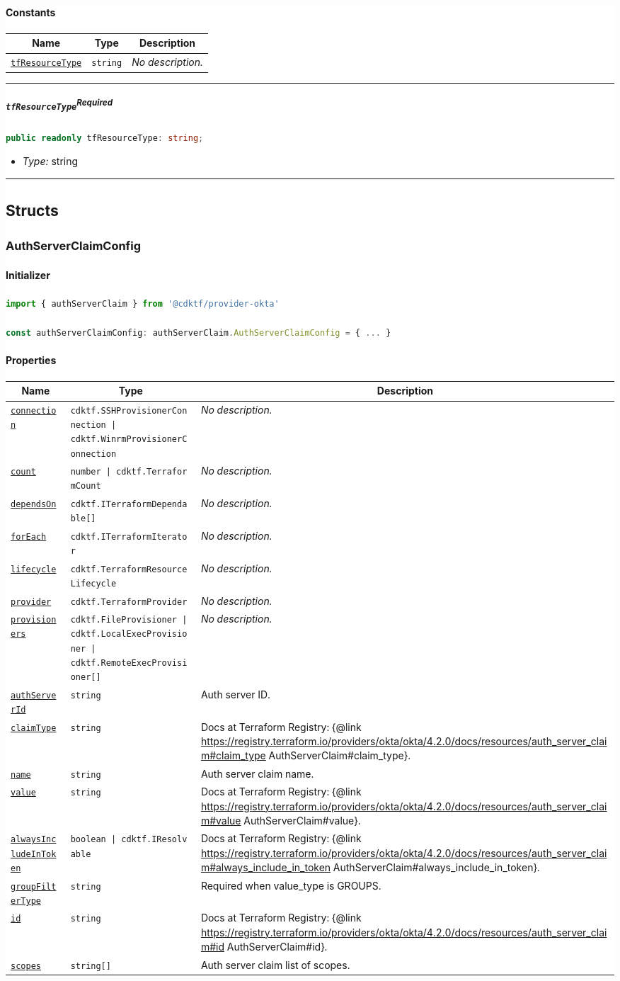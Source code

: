 #### Constants <a name="Constants" id="Constants"></a>

| **Name** | **Type** | **Description** |
| --- | --- | --- |
| <code><a href="#@cdktf/provider-okta.authServerClaim.AuthServerClaim.property.tfResourceType">tfResourceType</a></code> | <code>string</code> | *No description.* |

---

##### `tfResourceType`<sup>Required</sup> <a name="tfResourceType" id="@cdktf/provider-okta.authServerClaim.AuthServerClaim.property.tfResourceType"></a>

```typescript
public readonly tfResourceType: string;
```

- *Type:* string

---

## Structs <a name="Structs" id="Structs"></a>

### AuthServerClaimConfig <a name="AuthServerClaimConfig" id="@cdktf/provider-okta.authServerClaim.AuthServerClaimConfig"></a>

#### Initializer <a name="Initializer" id="@cdktf/provider-okta.authServerClaim.AuthServerClaimConfig.Initializer"></a>

```typescript
import { authServerClaim } from '@cdktf/provider-okta'

const authServerClaimConfig: authServerClaim.AuthServerClaimConfig = { ... }
```

#### Properties <a name="Properties" id="Properties"></a>

| **Name** | **Type** | **Description** |
| --- | --- | --- |
| <code><a href="#@cdktf/provider-okta.authServerClaim.AuthServerClaimConfig.property.connection">connection</a></code> | <code>cdktf.SSHProvisionerConnection \| cdktf.WinrmProvisionerConnection</code> | *No description.* |
| <code><a href="#@cdktf/provider-okta.authServerClaim.AuthServerClaimConfig.property.count">count</a></code> | <code>number \| cdktf.TerraformCount</code> | *No description.* |
| <code><a href="#@cdktf/provider-okta.authServerClaim.AuthServerClaimConfig.property.dependsOn">dependsOn</a></code> | <code>cdktf.ITerraformDependable[]</code> | *No description.* |
| <code><a href="#@cdktf/provider-okta.authServerClaim.AuthServerClaimConfig.property.forEach">forEach</a></code> | <code>cdktf.ITerraformIterator</code> | *No description.* |
| <code><a href="#@cdktf/provider-okta.authServerClaim.AuthServerClaimConfig.property.lifecycle">lifecycle</a></code> | <code>cdktf.TerraformResourceLifecycle</code> | *No description.* |
| <code><a href="#@cdktf/provider-okta.authServerClaim.AuthServerClaimConfig.property.provider">provider</a></code> | <code>cdktf.TerraformProvider</code> | *No description.* |
| <code><a href="#@cdktf/provider-okta.authServerClaim.AuthServerClaimConfig.property.provisioners">provisioners</a></code> | <code>cdktf.FileProvisioner \| cdktf.LocalExecProvisioner \| cdktf.RemoteExecProvisioner[]</code> | *No description.* |
| <code><a href="#@cdktf/provider-okta.authServerClaim.AuthServerClaimConfig.property.authServerId">authServerId</a></code> | <code>string</code> | Auth server ID. |
| <code><a href="#@cdktf/provider-okta.authServerClaim.AuthServerClaimConfig.property.claimType">claimType</a></code> | <code>string</code> | Docs at Terraform Registry: {@link https://registry.terraform.io/providers/okta/okta/4.2.0/docs/resources/auth_server_claim#claim_type AuthServerClaim#claim_type}. |
| <code><a href="#@cdktf/provider-okta.authServerClaim.AuthServerClaimConfig.property.name">name</a></code> | <code>string</code> | Auth server claim name. |
| <code><a href="#@cdktf/provider-okta.authServerClaim.AuthServerClaimConfig.property.value">value</a></code> | <code>string</code> | Docs at Terraform Registry: {@link https://registry.terraform.io/providers/okta/okta/4.2.0/docs/resources/auth_server_claim#value AuthServerClaim#value}. |
| <code><a href="#@cdktf/provider-okta.authServerClaim.AuthServerClaimConfig.property.alwaysIncludeInToken">alwaysIncludeInToken</a></code> | <code>boolean \| cdktf.IResolvable</code> | Docs at Terraform Registry: {@link https://registry.terraform.io/providers/okta/okta/4.2.0/docs/resources/auth_server_claim#always_include_in_token AuthServerClaim#always_include_in_token}. |
| <code><a href="#@cdktf/provider-okta.authServerClaim.AuthServerClaimConfig.property.groupFilterType">groupFilterType</a></code> | <code>string</code> | Required when value_type is GROUPS. |
| <code><a href="#@cdktf/provider-okta.authServerClaim.AuthServerClaimConfig.property.id">id</a></code> | <code>string</code> | Docs at Terraform Registry: {@link https://registry.terraform.io/providers/okta/okta/4.2.0/docs/resources/auth_server_claim#id AuthServerClaim#id}. |
| <code><a href="#@cdktf/provider-okta.authServerClaim.AuthServerClaimConfig.property.scopes">scopes</a></code> | <code>string[]</code> | Auth server claim list of scopes. |